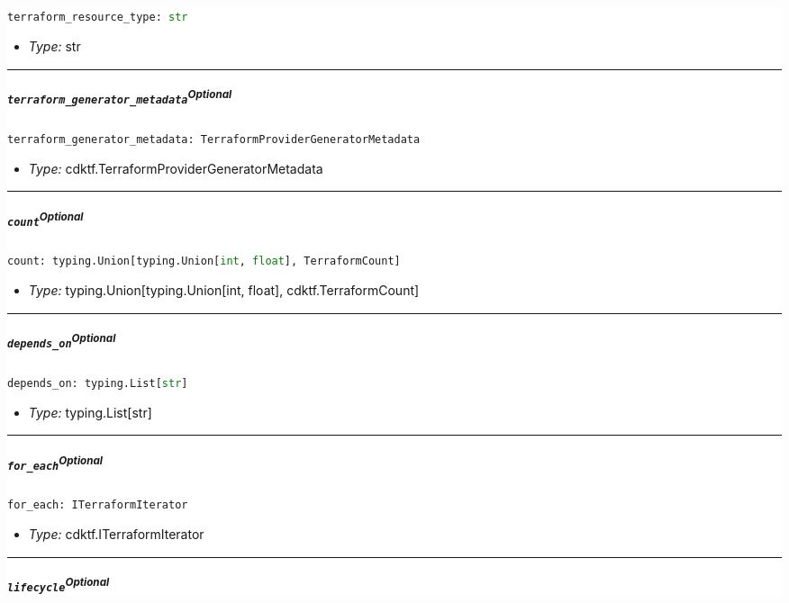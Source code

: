 ```python
terraform_resource_type: str
```

- *Type:* str

---

##### `terraform_generator_metadata`<sup>Optional</sup> <a name="terraform_generator_metadata" id="@cdktf/provider-null.dataNullDataSource.DataNullDataSource.property.terraformGeneratorMetadata"></a>

```python
terraform_generator_metadata: TerraformProviderGeneratorMetadata
```

- *Type:* cdktf.TerraformProviderGeneratorMetadata

---

##### `count`<sup>Optional</sup> <a name="count" id="@cdktf/provider-null.dataNullDataSource.DataNullDataSource.property.count"></a>

```python
count: typing.Union[typing.Union[int, float], TerraformCount]
```

- *Type:* typing.Union[typing.Union[int, float], cdktf.TerraformCount]

---

##### `depends_on`<sup>Optional</sup> <a name="depends_on" id="@cdktf/provider-null.dataNullDataSource.DataNullDataSource.property.dependsOn"></a>

```python
depends_on: typing.List[str]
```

- *Type:* typing.List[str]

---

##### `for_each`<sup>Optional</sup> <a name="for_each" id="@cdktf/provider-null.dataNullDataSource.DataNullDataSource.property.forEach"></a>

```python
for_each: ITerraformIterator
```

- *Type:* cdktf.ITerraformIterator

---

##### `lifecycle`<sup>Optional</sup> <a name="lifecycle" id="@cdktf/provider-null.dataNullDataSource.DataNullDataSource.property.lifecycle"></a>
